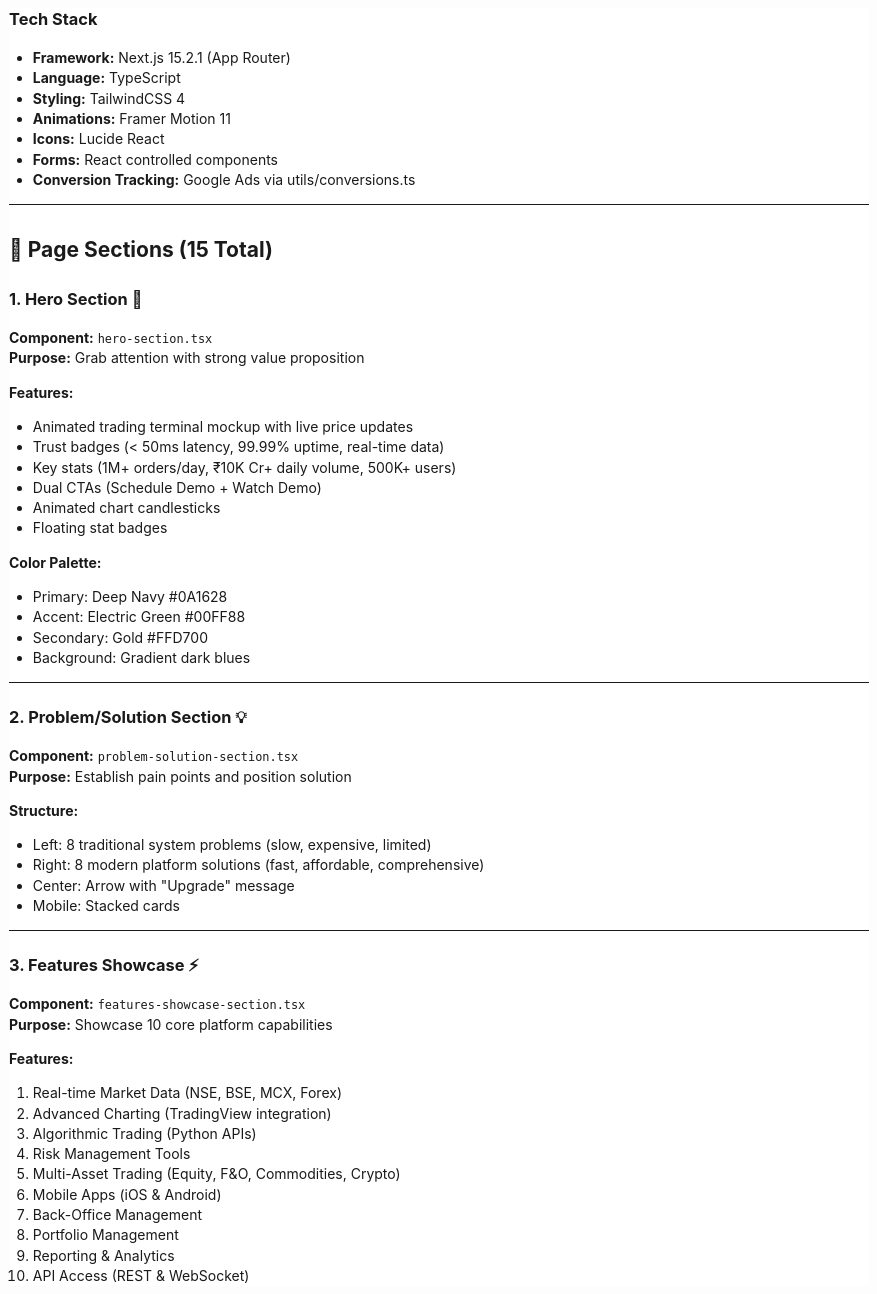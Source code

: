 ### Tech Stack

- **Framework:** Next.js 15.2.1 (App Router)
- **Language:** TypeScript
- **Styling:** TailwindCSS 4
- **Animations:** Framer Motion 11
- **Icons:** Lucide React
- **Forms:** React controlled components
- **Conversion Tracking:** Google Ads via utils/conversions.ts

---

## 📱 Page Sections (15 Total)

### 1. **Hero Section** 🚀
**Component:** `hero-section.tsx`  
**Purpose:** Grab attention with strong value proposition  

**Features:**
- Animated trading terminal mockup with live price updates
- Trust badges (< 50ms latency, 99.99% uptime, real-time data)
- Key stats (1M+ orders/day, ₹10K Cr+ daily volume, 500K+ users)
- Dual CTAs (Schedule Demo + Watch Demo)
- Animated chart candlesticks
- Floating stat badges

**Color Palette:**
- Primary: Deep Navy #0A1628
- Accent: Electric Green #00FF88
- Secondary: Gold #FFD700
- Background: Gradient dark blues

---

### 2. **Problem/Solution Section** 💡
**Component:** `problem-solution-section.tsx`  
**Purpose:** Establish pain points and position solution  

**Structure:**
- Left: 8 traditional system problems (slow, expensive, limited)
- Right: 8 modern platform solutions (fast, affordable, comprehensive)
- Center: Arrow with "Upgrade" message
- Mobile: Stacked cards

---

### 3. **Features Showcase** ⚡
**Component:** `features-showcase-section.tsx`  
**Purpose:** Showcase 10 core platform capabilities  

**Features:**
1. Real-time Market Data (NSE, BSE, MCX, Forex)
2. Advanced Charting (TradingView integration)
3. Algorithmic Trading (Python APIs)
4. Risk Management Tools
5. Multi-Asset Trading (Equity, F&O, Commodities, Crypto)
6. Mobile Apps (iOS & Android)
7. Back-Office Management
8. Portfolio Management
9. Reporting & Analytics
10. API Access (REST & WebSocket)
